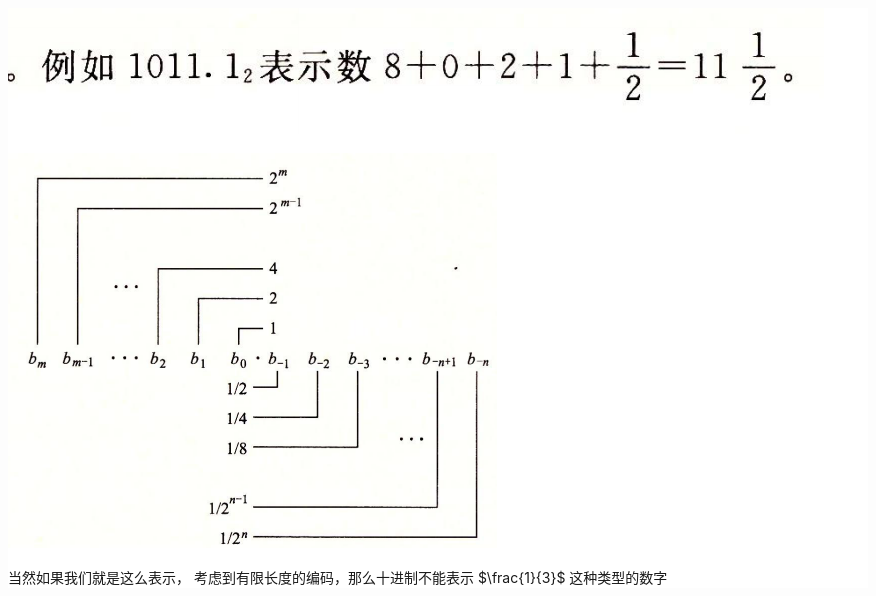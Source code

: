 

![image-20211019162403043](csapp_note.assets/image-20211019162403043.png)

<img src="csapp_note.assets/image-20211027205324781.png" alt="image-20211027205324781" style="zoom:50%;" />







当然如果我们就是这么表示， 考虑到有限长度的编码，那么十进制不能表示 $\frac{1}{3}$ 这种类型的数字
